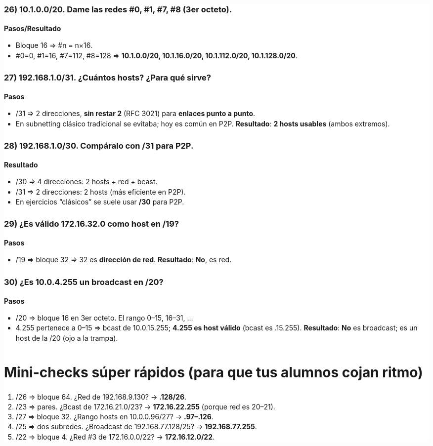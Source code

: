 

### 26) 10.1.0.0/20. Dame las redes #0, #1, #7, #8 (3er octeto).

**Pasos/Resultado**

* Bloque 16 ⇒ #n = n×16.
* \#0=0, #1=16, #7=112, #8=128 ⇒
  **10.1.0.0/20, 10.1.16.0/20, 10.1.112.0/20, 10.1.128.0/20**.


### 27) 192.168.1.0/31. ¿Cuántos hosts? ¿Para qué sirve?

**Pasos**

* /31 ⇒ 2 direcciones, **sin restar 2** (RFC 3021) para **enlaces punto a punto**.
* En subnetting clásico tradicional se evitaba; hoy es común en P2P.
  **Resultado**: **2 hosts usables** (ambos extremos).



### 28) 192.168.1.0/30. Compáralo con /31 para P2P.

**Resultado**

* /30 ⇒ 4 direcciones: 2 hosts + red + bcast.
* /31 ⇒ 2 direcciones: 2 hosts (más eficiente en P2P).
* En ejercicios “clásicos” se suele usar **/30** para P2P.



### 29) ¿Es válido 172.16.32.0 como host en /19?

**Pasos**

* /19 ⇒ bloque 32 ⇒ 32 es **dirección de red**.
  **Resultado**: **No**, es red.



### 30) ¿Es 10.0.4.255 un broadcast en /20?

**Pasos**

* /20 ⇒ bloque 16 en 3er octeto. El rango 0–15, 16–31, …
* 4.255 pertenece a 0–15 ⇒ bcast de 10.0.15.255; **4.255 es host válido** (bcast es .15.255).
  **Resultado**: **No** es broadcast; es un host de la /20 (ojo a la trampa).


# Mini-checks súper rápidos (para que tus alumnos cojan ritmo)

1. /26 ⇒ bloque 64. ¿Red de 192.168.9.130? → **.128/26**.
2. /23 ⇒ pares. ¿Bcast de 172.16.21.0/23? → **172.16.22.255** (porque red es 20–21).
3. /27 ⇒ bloque 32. ¿Rango hosts en 10.0.0.96/27? → **.97–.126**.
4. /25 ⇒ dos subredes. ¿Broadcast de 192.168.77.128/25? → **192.168.77.255**.
5. /22 ⇒ bloque 4. ¿Red #3 de 172.16.0.0/22? → **172.16.12.0/22**.
